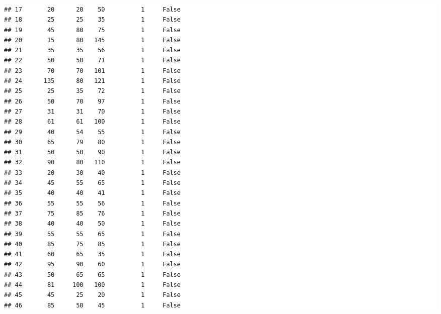     ## 17       20      20    50          1     False
    ## 18       25      25    35          1     False
    ## 19       45      80    75          1     False
    ## 20       15      80   145          1     False
    ## 21       35      35    56          1     False
    ## 22       50      50    71          1     False
    ## 23       70      70   101          1     False
    ## 24      135      80   121          1     False
    ## 25       25      35    72          1     False
    ## 26       50      70    97          1     False
    ## 27       31      31    70          1     False
    ## 28       61      61   100          1     False
    ## 29       40      54    55          1     False
    ## 30       65      79    80          1     False
    ## 31       50      50    90          1     False
    ## 32       90      80   110          1     False
    ## 33       20      30    40          1     False
    ## 34       45      55    65          1     False
    ## 35       40      40    41          1     False
    ## 36       55      55    56          1     False
    ## 37       75      85    76          1     False
    ## 38       40      40    50          1     False
    ## 39       55      55    65          1     False
    ## 40       85      75    85          1     False
    ## 41       60      65    35          1     False
    ## 42       95      90    60          1     False
    ## 43       50      65    65          1     False
    ## 44       81     100   100          1     False
    ## 45       45      25    20          1     False
    ## 46       85      50    45          1     False